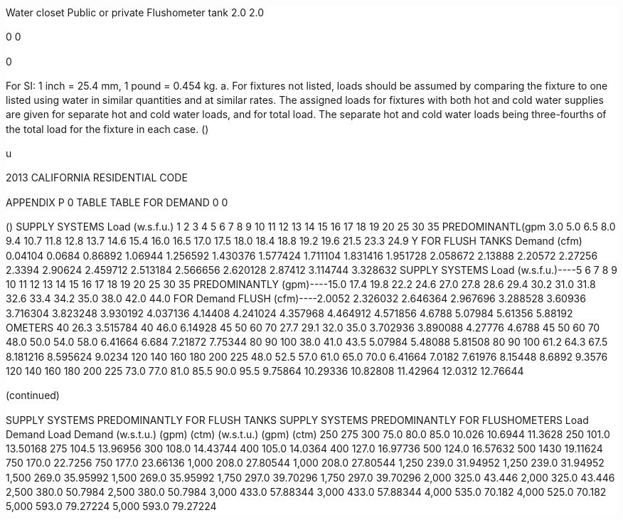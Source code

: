 Water closet  Public or private  Flushometer tank  2.0  2.0

0
0

0


For SI: 1 inch = 25.4 mm, 1 pound = 0.454 kg.
a. 	For fixtures not listed, loads should be assumed by comparing the fixture to one listed using water in similar quantities and at similar rates. The assigned loads for fixtures with both hot and cold water supplies are given for separate hot and cold water loads, and for total load. The separate hot and cold water loads being three-fourths of the total load for the fixture in each case.
()


u

2013 CALIFORNIA RESIDENTIAL CODE


APPENDIX P
0 TABLE TABLE FOR DEMAND
0
0

()
SUPPLY SYSTEMS Load (w.s.f.u.) 1 2 3 4 5 6 7 8 9 10 11 12 13 14 15 16 17 18 19 20 25 30 35  PREDOMINANTL(gpm 3.0 5.0 6.5 8.0 9.4 10.7 11.8 12.8 13.7 14.6 15.4 16.0 16.5 17.0 17.5 18.0 18.4 18.8 19.2 19.6 21.5 23.3 24.9  Y FOR FLUSH TANKS Demand  (cfm) 0.04104 0.0684 0.86892 1.06944 1.256592 1.430376 1.577424 1.711104 1.831416 1.951728 2.058672 2.13888 2.20572 2.27256 2.3394 2.90624 2.459712 2.513184 2.566656 2.620128 2.87412 3.114744 3.328632  SUPPLY SYSTEMS Load (w.s.f.u.)----5 6 7 8 9 10 11 12 13 14 15 16 17 18 19 20 25 30 35  PREDOMINANTLY (gpm)----15.0 17.4 19.8 22.2 24.6 27.0 27.8 28.6 29.4 30.2 31.0 31.8 32.6 33.4 34.2 35.0 38.0 42.0 44.0  FOR Demand FLUSH (cfm)----2.0052 2.326032 2.646364 2.967696 3.288528 3.60936 3.716304 3.823248 3.930192 4.037136 4.14408 4.241024 4.357968 4.464912 4.571856 4.6788 5.07984 5.61356 5.88192 OMETERS
40  26.3  3.515784  40  46.0  6.14928
45 50 60 70  27.7 29.1 32.0 35.0  3.702936 3.890088 4.27776 4.6788  45 50 60 70  48.0 50.0 54.0 58.0  6.41664 6.684 7.21872 7.75344
80 90 100  38.0 41.0 43.5  5.07984 5.48088 5.81508  80 90 100  61.2 64.3 67.5  8.181216 8.595624 9.0234
120 140 160 180 200 225  48.0 52.5 57.0 61.0 65.0 70.0  6.41664 7.0182 7.61976 8.15448 8.6892 9.3576  120 140 160 180 200 225  73.0 77.0 81.0 85.5 90.0 95.5  9.75864 10.29336 10.82808 11.42964 12.0312 12.76644

(continued)





SUPPLY SYSTEMS PREDOMINANTLY FOR FLUSH TANKS  SUPPLY SYSTEMS PREDOMINANTLY FOR FLUSHOMETERS
Load  Demand  Load Demand
(w.s.t.u.)  (gpm)  (ctm)  (w.s.t.u.) (gpm) (ctm)
250 275 300  75.0 80.0 85.0  10.026 10.6944 11.3628  250 101.0 13.50168 275 104.5 13.96956 300 108.0 14.43744
400  105.0  14.0364  400 127.0 16.97736
500  124.0  16.57632  500 1430 19.11624
750  170.0  22.7256  750 177.0 23.66136
1,000  208.0  27.80544  1,000 208.0 27.80544
1,250  239.0  31.94952  1,250 239.0 31.94952
1,500  269.0  35.95992  1,500 269.0 35.95992
1,750  297.0  39.70296  1,750 297.0 39.70296
2,000  325.0  43.446  2,000 325.0 43.446
2,500  380.0  50.7984  2,500 380.0 50.7984
3,000  433.0  57.88344  3,000 433.0 57.88344
4,000  535.0  70.182  4,000 525.0 70.182
5,000  593.0  79.27224  5,000 593.0 79.27224
